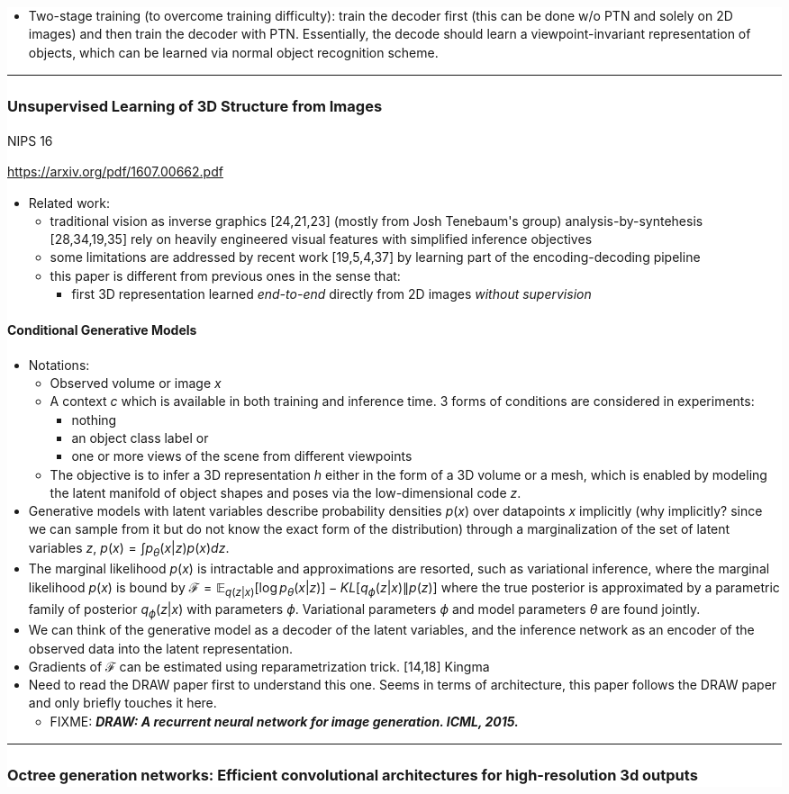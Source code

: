 - Two-stage training (to overcome training difficulty): train the decoder first (this can be done w/o PTN and solely on 2D images) and then train the decoder with PTN. Essentially, the decode should learn a viewpoint-invariant representation of objects, which can be learned via normal object recognition scheme.

---

### Unsupervised Learning of 3D Structure from Images

NIPS 16

<https://arxiv.org/pdf/1607.00662.pdf>

- Related work:
  - traditional vision as inverse graphics [24,21,23] (mostly from Josh Tenebaum's group) analysis-by-syntehesis [28,34,19,35] rely on heavily engineered visual features with simplified inference objectives 
  - some limitations are addressed by recent work [19,5,4,37] by learning part of the encoding-decoding pipeline
  - this paper is different from previous ones in the sense that:
    - first 3D representation learned *end-to-end* directly from 2D images *without supervision*

#### Conditional Generative Models

- Notations:
  - Observed volume or image $x$
  - A context $c$ which is available in both training and inference time. 3 forms of conditions are considered in experiments:
    - nothing
    - an object class label or 
    - one or more views of the scene from different viewpoints
  - The objective is to infer a 3D representation $h$ either in the form of a 3D volume or a mesh, which is enabled by modeling the latent manifold of object shapes and poses via the low-dimensional code $z$.
- Generative models with latent variables describe probability densities $p(x)$ over datapoints $x$ implicitly (why implicitly? since we can sample from it but do not know the exact form of the distribution) through a marginalization of the set of latent variables $z$, $p(x)=\int p_\theta(x|z) p(x) dz$.
- The marginal likelihood $p(x)$ is intractable and approximations are resorted, such as variational inference, where the marginal likelihood $p(x)$ is bound by $\mathcal{F}=\mathbb{E}_{q(z|x)}[\log p_\theta(x|z)] - KL[q_\phi(z|x) \| p(z)]$ where the true posterior is approximated by a parametric family of posterior $q_\phi(z|x)$ with parameters $\phi$. Variational parameters $\phi$ and model parameters $\theta$ are found jointly.
- We can think of the generative model as a decoder of the latent variables, and the inference network as an encoder of the observed data into the latent representation.
- Gradients of $\mathcal{F}$ can be estimated using reparametrization trick. [14,18] Kingma
- Need to read the DRAW paper first to understand this one. Seems in terms of architecture, this paper follows the DRAW paper and only briefly touches it here.
	- FIXME: ***DRAW: A recurrent neural network for image generation. ICML, 2015.***


---

### Octree generation networks: Efficient convolutional architectures for high-resolution 3d outputs
